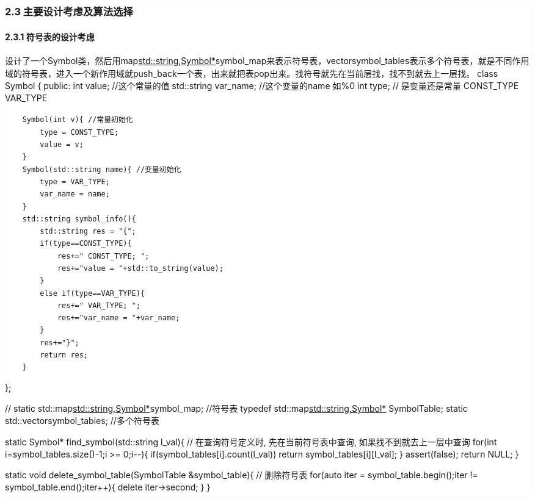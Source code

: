 ### 2.3 主要设计考虑及算法选择

#### 2.3.1 符号表的设计考虑
设计了一个Symbol类，然后用map<std::string,Symbol*>symbol_map来表示符号表，vector<SymbolTable>symbol_tables表示多个符号表，就是不同作用域的符号表，进入一个新作用域就push_back一个表，出来就把表pop出来。找符号就先在当前层找，找不到就去上一层找。
class Symbol
{
    public:
        int value; //这个常量的值
        std::string var_name; //这个变量的name 如%0
        int type; // 是变量还是常量 CONST_TYPE VAR_TYPE

        Symbol(int v){ //常量初始化
            type = CONST_TYPE;
            value = v;
        }
        Symbol(std::string name){ //变量初始化
            type = VAR_TYPE;
            var_name = name;
        }
        std::string symbol_info(){
            std::string res = "{";
            if(type==CONST_TYPE){
                res+=" CONST_TYPE; ";
                res+="value = "+std::to_string(value);
            }
            else if(type==VAR_TYPE){
                res+=" VAR_TYPE; ";
                res+="var_name = "+var_name;
            }
            res+="}";
            return res;
        }
};

// static std::map<std::string,Symbol*>symbol_map; //符号表
typedef std::map<std::string,Symbol*> SymbolTable;
static std::vector<SymbolTable>symbol_tables; //多个符号表

static Symbol* find_symbol(std::string l_val){
    // 在查询符号定义时, 先在当前符号表中查询, 如果找不到就去上一层中查询
    for(int i=symbol_tables.size()-1;i >= 0;i--){
        if(symbol_tables[i].count(l_val))
            return symbol_tables[i][l_val];
    }
    assert(false);
    return NULL;
}

static void delete_symbol_table(SymbolTable &symbol_table){
    // 删除符号表
    for(auto iter = symbol_table.begin();iter != symbol_table.end();iter++){
        delete iter->second;
    }
}
